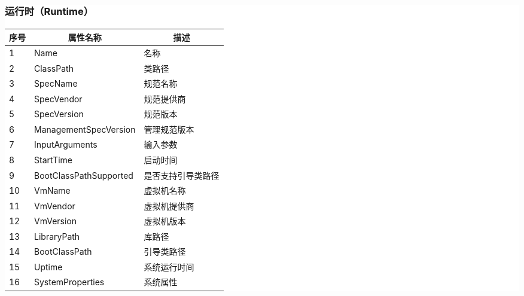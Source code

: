 ### 运行时（Runtime）

| 序号 | 属性名称             | 描述         |
|------|------------------|------------|
| 1    | Name            | 名称         |
| 2    | ClassPath       | 类路径       |
| 3    | SpecName        | 规范名称     |
| 4    | SpecVendor      | 规范提供商   |
| 5    | SpecVersion     | 规范版本     |
| 6    | ManagementSpecVersion | 管理规范版本 |
| 7    | InputArguments   | 输入参数     |
| 8    | StartTime       | 启动时间     |
| 9    | BootClassPathSupported | 是否支持引导类路径 |
| 10   | VmName          | 虚拟机名称   |
| 11   | VmVendor        | 虚拟机提供商 |
| 12   | VmVersion       | 虚拟机版本   |
| 13   | LibraryPath     | 库路径       |
| 14   | BootClassPath   | 引导类路径   |
| 15   | Uptime          | 系统运行时间   |
| 16   | SystemProperties | 系统属性     |